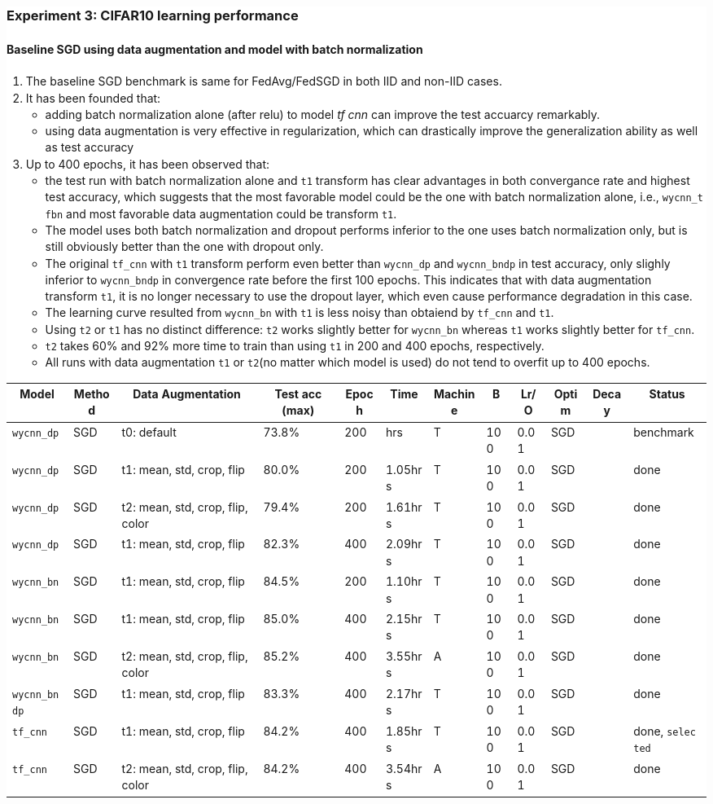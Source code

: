 

### Experiment 3: CIFAR10 learning performance

#### Baseline SGD using data augmentation and model with batch normalization
1. The baseline SGD benchmark is same for FedAvg/FedSGD in both IID and non-IID cases.
2. It has been founded that: 
    - adding batch normalization alone (after relu) to model *tf cnn* can improve the test accuarcy remarkably.
    - using data augmentation is very effective in regularization, which can drastically improve the generalization ability as well as test accuracy
3. Up to 400 epochs, it has been observed that:
    - the test run with batch normalization alone and `t1` transform has clear advantages in both convergance rate and highest test accuracy, which suggests that the most favorable model could be the one with batch normalization alone, i.e., `wycnn_tfbn` and most favorable data augmentation could be transform `t1`.
    - The model uses both batch normalization and dropout performs inferior to the one uses batch normalization only, but is still obviously better than the one with dropout only.
    - The original `tf_cnn` with `t1` transform perform even better than `wycnn_dp` and `wycnn_bndp` in test accuracy, only slighly inferior to `wycnn_bndp` in convergence rate before the first 100 epochs. This indicates that with data augmentation transform `t1`, it is no longer necessary to use the dropout layer, which even cause performance degradation in this case.
    - The learning curve resulted from `wycnn_bn` with `t1` is less noisy than obtaiend by `tf_cnn` and `t1`. 
    - Using `t2` or `t1` has no distinct difference: `t2` works slightly better for `wycnn_bn` whereas `t1` works slightly better for `tf_cnn`. 
    - `t2` takes 60% and 92% more time to train than using `t1` in 200 and 400 epochs, respectively. 
    - All runs with data augmentation `t1` or `t2`(no matter which model is used) do not tend to overfit up to 400 epochs.

Model       |Method|Data Augmentation                 | Test acc (max) | Epoch |Time      | Machine | B  | Lr/O   | Optim | Decay |  Status
-------     |------|------------------------------    |--------------- | ----  |--------  | -----   | -- | -----  |------ | ----- | ------
`wycnn_dp`  |SGD   |t0: default                       | 73.8%          | 200   |hrs       | T       |100 | 0.01   | SGD   |       | benchmark
`wycnn_dp`  |SGD   |t1: mean, std, crop, flip         | 80.0%          | 200   |1.05hrs   | T       |100 | 0.01   | SGD   |       | done
`wycnn_dp`  |SGD   |t2: mean, std, crop, flip, color  | 79.4%          | 200   |1.61hrs   | T       |100 | 0.01   | SGD   |       | done
`wycnn_dp`  |SGD   |t1: mean, std, crop, flip         | 82.3%          | 400   |2.09hrs   | T       |100 | 0.01   | SGD   |       | done
`wycnn_bn`  |SGD   |t1: mean, std, crop, flip         | 84.5%          | 200   |1.10hrs   | T       |100 | 0.01   | SGD   |       | done
`wycnn_bn`  |SGD   |t1: mean, std, crop, flip         | 85.0%          | 400   |2.15hrs   | T       |100 | 0.01   | SGD   |       | done
`wycnn_bn`  |SGD   |t2: mean, std, crop, flip, color  | 85.2%          | 400   |3.55hrs   | A       |100 | 0.01   | SGD   |       | done
`wycnn_bndp`|SGD   |t1: mean, std, crop, flip         | 83.3%          | 400   |2.17hrs   | T       |100 | 0.01   | SGD   |       | done
`tf_cnn`    |SGD   |t1: mean, std, crop, flip         | 84.2%          | 400   |1.85hrs   | T       |100 | 0.01   | SGD   |       | done, `selected`
`tf_cnn`    |SGD   |t2: mean, std, crop, flip, color  | 84.2%          | 400   |3.54hrs   | A       |100 | 0.01   | SGD   |       | done
